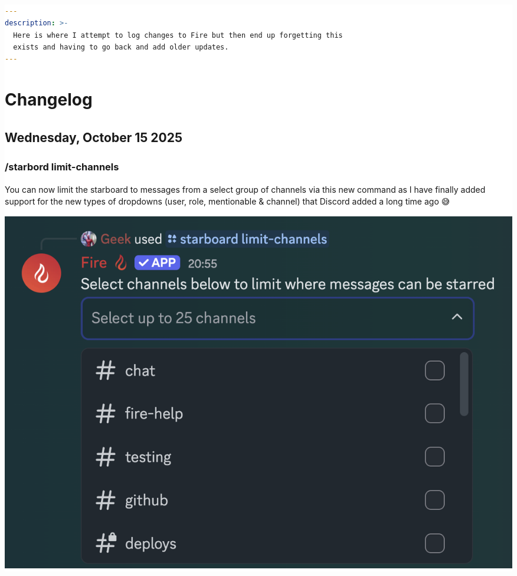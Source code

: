 ```yaml
---
description: >-
  Here is where I attempt to log changes to Fire but then end up forgetting this
  exists and having to go back and add older updates.
---
```


# Changelog

## Wednesday, October 15 2025

### /starbord limit-channels

You can now limit the starboard to messages from a select group of channels via this new command as I have finally added support for the new types of dropdowns (user, role, mentionable & channel) that Discord added a long time ago 😅

![](.gitbook/assets/starboard-limit-channels.png)
